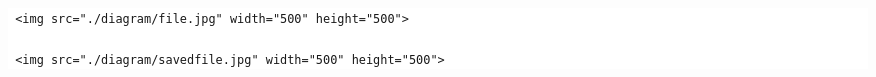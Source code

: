      <img src="./diagram/file.jpg" width="500" height="500">
  	 
     <img src="./diagram/savedfile.jpg" width="500" height="500">
